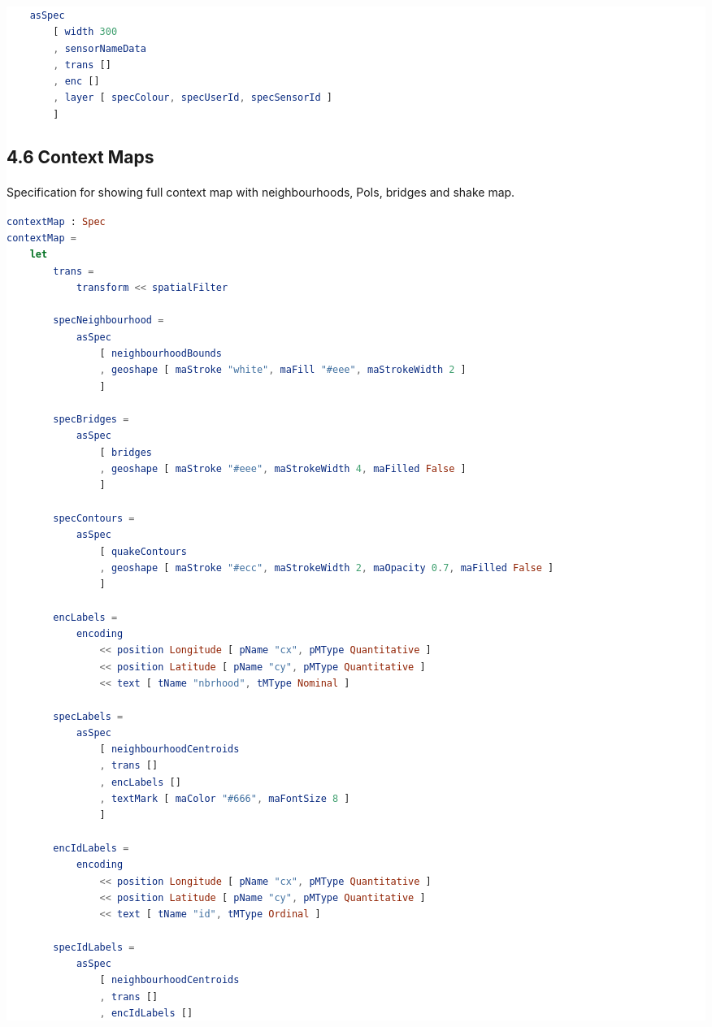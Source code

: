```elm {l}
    asSpec
        [ width 300
        , sensorNameData
        , trans []
        , enc []
        , layer [ specColour, specUserId, specSensorId ]
        ]
```

## 4.6 Context Maps

Specification for showing full context map with neighbourhoods, PoIs, bridges and shake map.

```elm {l v}
contextMap : Spec
contextMap =
    let
        trans =
            transform << spatialFilter

        specNeighbourhood =
            asSpec
                [ neighbourhoodBounds
                , geoshape [ maStroke "white", maFill "#eee", maStrokeWidth 2 ]
                ]

        specBridges =
            asSpec
                [ bridges
                , geoshape [ maStroke "#eee", maStrokeWidth 4, maFilled False ]
                ]

        specContours =
            asSpec
                [ quakeContours
                , geoshape [ maStroke "#ecc", maStrokeWidth 2, maOpacity 0.7, maFilled False ]
                ]

        encLabels =
            encoding
                << position Longitude [ pName "cx", pMType Quantitative ]
                << position Latitude [ pName "cy", pMType Quantitative ]
                << text [ tName "nbrhood", tMType Nominal ]

        specLabels =
            asSpec
                [ neighbourhoodCentroids
                , trans []
                , encLabels []
                , textMark [ maColor "#666", maFontSize 8 ]
                ]

        encIdLabels =
            encoding
                << position Longitude [ pName "cx", pMType Quantitative ]
                << position Latitude [ pName "cy", pMType Quantitative ]
                << text [ tName "id", tMType Ordinal ]

        specIdLabels =
            asSpec
                [ neighbourhoodCentroids
                , trans []
                , encIdLabels []
```